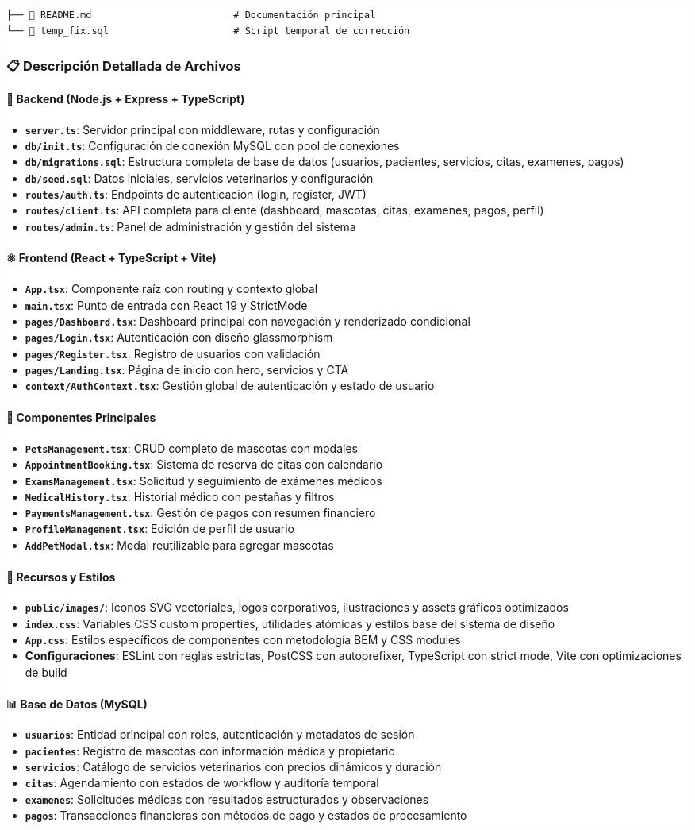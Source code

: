 ```
├── 📄 README.md                         # Documentación principal
└── 📄 temp_fix.sql                      # Script temporal de corrección
```

### 📋 Descripción Detallada de Archivos

#### 🔧 Backend (Node.js + Express + TypeScript)
- **`server.ts`**: Servidor principal con middleware, rutas y configuración
- **`db/init.ts`**: Configuración de conexión MySQL con pool de conexiones
- **`db/migrations.sql`**: Estructura completa de base de datos (usuarios, pacientes, servicios, citas, examenes, pagos)
- **`db/seed.sql`**: Datos iniciales, servicios veterinarios y configuración
- **`routes/auth.ts`**: Endpoints de autenticación (login, register, JWT)
- **`routes/client.ts`**: API completa para cliente (dashboard, mascotas, citas, examenes, pagos, perfil)
- **`routes/admin.ts`**: Panel de administración y gestión del sistema

#### ⚛️ Frontend (React + TypeScript + Vite)
- **`App.tsx`**: Componente raíz con routing y contexto global
- **`main.tsx`**: Punto de entrada con React 19 y StrictMode
- **`pages/Dashboard.tsx`**: Dashboard principal con navegación y renderizado condicional
- **`pages/Login.tsx`**: Autenticación con diseño glassmorphism
- **`pages/Register.tsx`**: Registro de usuarios con validación
- **`pages/Landing.tsx`**: Página de inicio con hero, servicios y CTA
- **`context/AuthContext.tsx`**: Gestión global de autenticación y estado de usuario

#### 🧩 Componentes Principales
- **`PetsManagement.tsx`**: CRUD completo de mascotas con modales
- **`AppointmentBooking.tsx`**: Sistema de reserva de citas con calendario
- **`ExamsManagement.tsx`**: Solicitud y seguimiento de exámenes médicos
- **`MedicalHistory.tsx`**: Historial médico con pestañas y filtros
- **`PaymentsManagement.tsx`**: Gestión de pagos con resumen financiero
- **`ProfileManagement.tsx`**: Edición de perfil de usuario
- **`AddPetModal.tsx`**: Modal reutilizable para agregar mascotas

#### 🎨 Recursos y Estilos
- **`public/images/`**: Iconos SVG vectoriales, logos corporativos, ilustraciones y assets gráficos optimizados
- **`index.css`**: Variables CSS custom properties, utilidades atómicas y estilos base del sistema de diseño
- **`App.css`**: Estilos específicos de componentes con metodología BEM y CSS modules
- **Configuraciones**: ESLint con reglas estrictas, PostCSS con autoprefixer, TypeScript con strict mode, Vite con optimizaciones de build

#### 📊 Base de Datos (MySQL)
- **`usuarios`**: Entidad principal con roles, autenticación y metadatos de sesión
- **`pacientes`**: Registro de mascotas con información médica y propietario
- **`servicios`**: Catálogo de servicios veterinarios con precios dinámicos y duración
- **`citas`**: Agendamiento con estados de workflow y auditoría temporal
- **`examenes`**: Solicitudes médicas con resultados estructurados y observaciones
- **`pagos`**: Transacciones financieras con métodos de pago y estados de procesamiento
